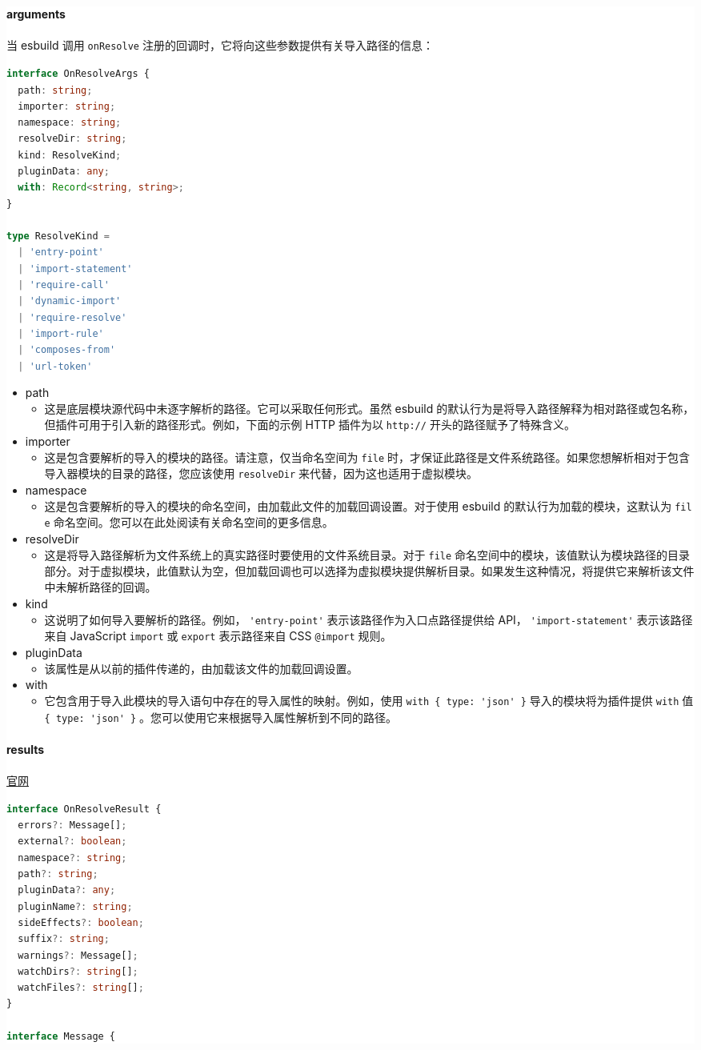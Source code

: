 #### arguments 

当 esbuild 调用 `onResolve` 注册的回调时，它将向这些参数提供有关导入路径的信息：

```typescript
interface OnResolveArgs {
  path: string;
  importer: string;
  namespace: string;
  resolveDir: string;
  kind: ResolveKind;
  pluginData: any;
  with: Record<string, string>;
}

type ResolveKind =
  | 'entry-point'
  | 'import-statement'
  | 'require-call'
  | 'dynamic-import'
  | 'require-resolve'
  | 'import-rule'
  | 'composes-from'
  | 'url-token'
```

- path
  - 这是底层模块源代码中未逐字解析的路径。它可以采取任何形式。虽然 esbuild 的默认行为是将导入路径解释为相对路径或包名称，但插件可用于引入新的路径形式。例如，下面的示例 HTTP 插件为以 `http://` 开头的路径赋予了特殊含义。
- importer
  - 这是包含要解析的导入的模块的路径。请注意，仅当命名空间为 `file` 时，才保证此路径是文件系统路径。如果您想解析相对于包含导入器模块的目录的路径，您应该使用 `resolveDir` 来代替，因为这也适用于虚拟模块。
- namespace
  - 这是包含要解析的导入的模块的命名空间，由加载此文件的加载回调设置。对于使用 esbuild 的默认行为加载的模块，这默认为 `file` 命名空间。您可以在此处阅读有关命名空间的更多信息。
- resolveDir
  - 这是将导入路径解析为文件系统上的真实路径时要使用的文件系统目录。对于 `file` 命名空间中的模块，该值默认为模块路径的目录部分。对于虚拟模块，此值默认为空，但加载回调也可以选择为虚拟模块提供解析目录。如果发生这种情况，将提供它来解析该文件中未解析路径的回调。
- kind
  - 这说明了如何导入要解析的路径。例如， `'entry-point'` 表示该路径作为入口点路径提供给 API， `'import-statement'` 表示该路径来自 JavaScript `import` 或 `export` 表示路径来自 CSS `@import` 规则。
- pluginData
  - 该属性是从以前的插件传递的，由加载该文件的加载回调设置。
- with
  - 它包含用于导入此模块的导入语句中存在的导入属性的映射。例如，使用 `with { type: 'json' }` 导入的模块将为插件提供 `with` 值 `{ type: 'json' }` 。您可以使用它来根据导入属性解析到不同的路径。

#### results

[官网](https://esbuild.github.io/plugins/#on-resolve-results)

```typescript
interface OnResolveResult {
  errors?: Message[];
  external?: boolean;
  namespace?: string;
  path?: string;
  pluginData?: any;
  pluginName?: string;
  sideEffects?: boolean;
  suffix?: string;
  warnings?: Message[];
  watchDirs?: string[];
  watchFiles?: string[];
}

interface Message {
```